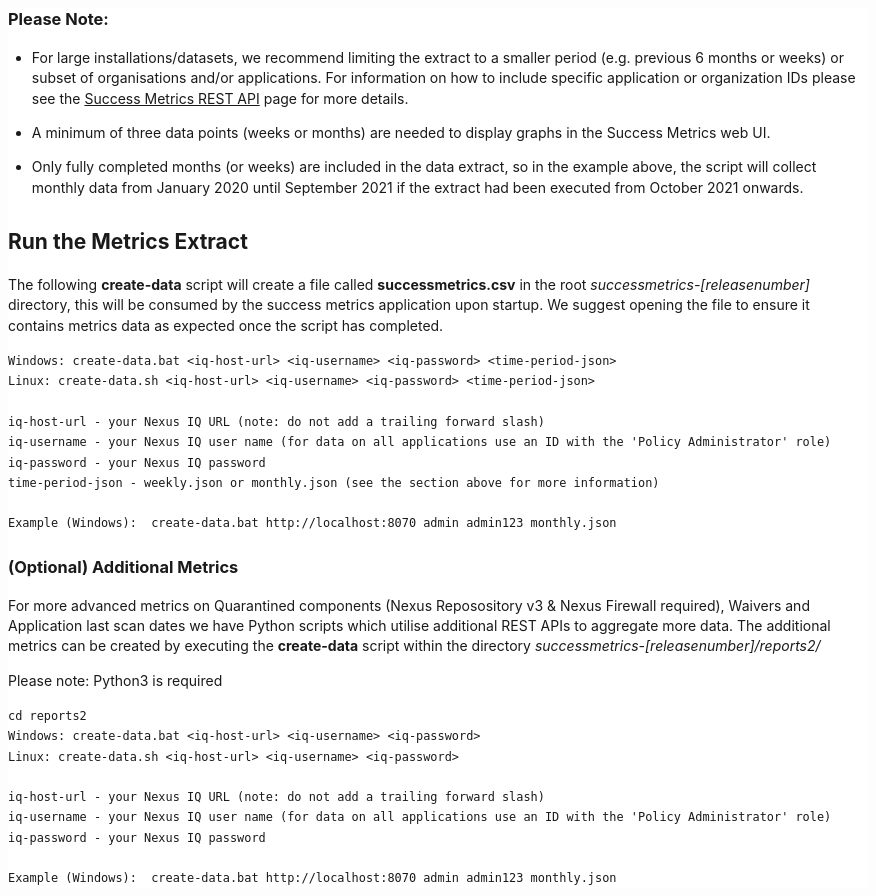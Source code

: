 ### Please Note:

 * For large installations/datasets, we recommend limiting the extract to a smaller period (e.g. previous 6 months or weeks) or subset of organisations and/or applications. For information on how to include specific application or organization IDs please see the [Success Metrics REST API](https://help.sonatype.com/iqserver/automating/rest-apis/success-metrics-data-rest-api---v2) page for more details.

 * A minimum of three data points (weeks or months) are needed to display graphs in the Success Metrics web UI. 
 
 * Only fully completed months (or weeks) are included in the data extract, so in the example above, the script will collect monthly data from January 2020 until September 2021 if the extract had been executed from October 2021 onwards.

## Run the Metrics Extract

The following **create-data** script will create a file called **successmetrics.csv** in the root *successmetrics-[releasenumber]* directory, this will be consumed by the success metrics application upon startup. We suggest opening the file to ensure it contains metrics data as expected once the script has completed.

```
Windows: create-data.bat <iq-host-url> <iq-username> <iq-password> <time-period-json>
Linux: create-data.sh <iq-host-url> <iq-username> <iq-password> <time-period-json>

iq-host-url - your Nexus IQ URL (note: do not add a trailing forward slash)
iq-username - your Nexus IQ user name (for data on all applications use an ID with the 'Policy Administrator' role)
iq-password - your Nexus IQ password
time-period-json - weekly.json or monthly.json (see the section above for more information)

Example (Windows):  create-data.bat http://localhost:8070 admin admin123 monthly.json
```

### (Optional) Additional Metrics

For more advanced metrics on Quarantined components (Nexus Reposository v3 & Nexus Firewall required), Waivers and Application last scan dates we have Python scripts which utilise additional REST APIs to aggregate more data. The additional metrics can be created by executing the **create-data** script within the directory *successmetrics-[releasenumber]/reports2/*

Please note: Python3 is required

```
cd reports2
Windows: create-data.bat <iq-host-url> <iq-username> <iq-password>
Linux: create-data.sh <iq-host-url> <iq-username> <iq-password>

iq-host-url - your Nexus IQ URL (note: do not add a trailing forward slash)
iq-username - your Nexus IQ user name (for data on all applications use an ID with the 'Policy Administrator' role)
iq-password - your Nexus IQ password

Example (Windows):  create-data.bat http://localhost:8070 admin admin123 monthly.json
```
